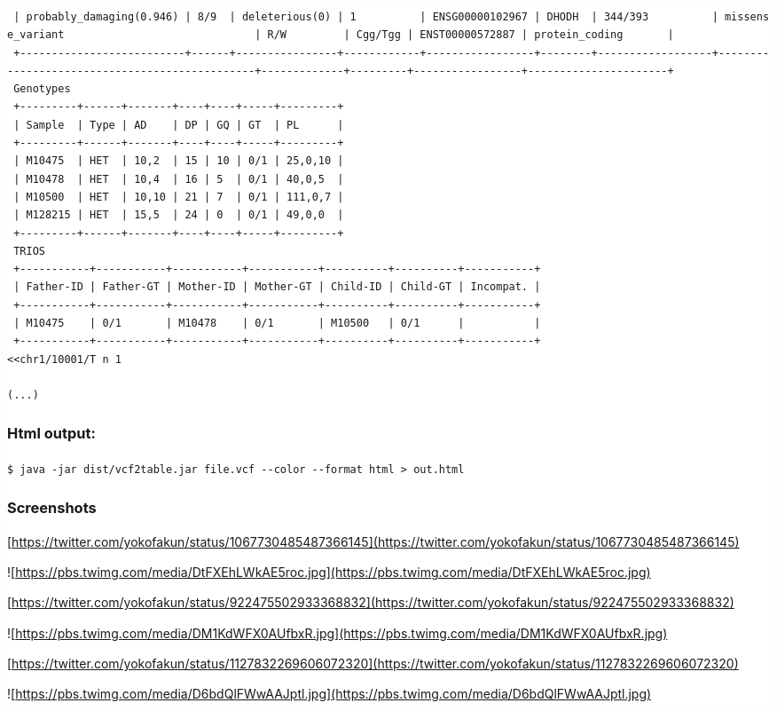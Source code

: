 ```
 | probably_damaging(0.946) | 8/9  | deleterious(0) | 1          | ENSG00000102967 | DHODH  | 344/393          | missense_variant                              | R/W         | Cgg/Tgg | ENST00000572887 | protein_coding       |
 +--------------------------+------+----------------+------------+-----------------+--------+------------------+-----------------------------------------------+-------------+---------+-----------------+----------------------+
 Genotypes
 +---------+------+-------+----+----+-----+---------+
 | Sample  | Type | AD    | DP | GQ | GT  | PL      |
 +---------+------+-------+----+----+-----+---------+
 | M10475  | HET  | 10,2  | 15 | 10 | 0/1 | 25,0,10 |
 | M10478  | HET  | 10,4  | 16 | 5  | 0/1 | 40,0,5  |
 | M10500  | HET  | 10,10 | 21 | 7  | 0/1 | 111,0,7 |
 | M128215 | HET  | 15,5  | 24 | 0  | 0/1 | 49,0,0  |
 +---------+------+-------+----+----+-----+---------+
 TRIOS
 +-----------+-----------+-----------+-----------+----------+----------+-----------+
 | Father-ID | Father-GT | Mother-ID | Mother-GT | Child-ID | Child-GT | Incompat. |
 +-----------+-----------+-----------+-----------+----------+----------+-----------+
 | M10475    | 0/1       | M10478    | 0/1       | M10500   | 0/1      |           |
 +-----------+-----------+-----------+-----------+----------+----------+-----------+
<<chr1/10001/T n 1

(...)
```

### Html output:


```
$ java -jar dist/vcf2table.jar file.vcf --color --format html > out.html
```

### Screenshots

[https://twitter.com/yokofakun/status/1067730485487366145](https://twitter.com/yokofakun/status/1067730485487366145)

![https://pbs.twimg.com/media/DtFXEhLWkAE5roc.jpg](https://pbs.twimg.com/media/DtFXEhLWkAE5roc.jpg)

[https://twitter.com/yokofakun/status/922475502933368832](https://twitter.com/yokofakun/status/922475502933368832)

![https://pbs.twimg.com/media/DM1KdWFX0AUfbxR.jpg](https://pbs.twimg.com/media/DM1KdWFX0AUfbxR.jpg)

[https://twitter.com/yokofakun/status/1127832269606072320](https://twitter.com/yokofakun/status/1127832269606072320)

![https://pbs.twimg.com/media/D6bdQlFWwAAJptl.jpg](https://pbs.twimg.com/media/D6bdQlFWwAAJptl.jpg)

